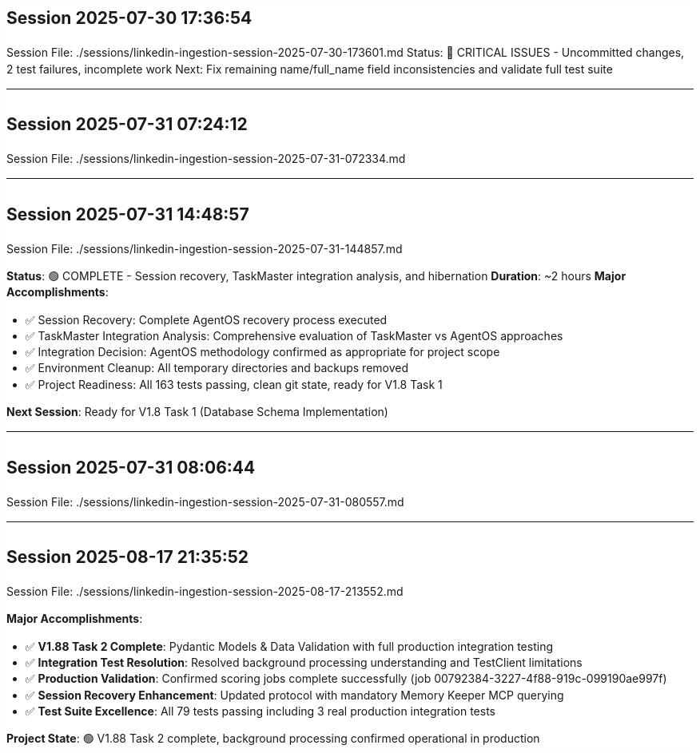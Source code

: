 ## Session 2025-07-30 17:36:54

Session File: ./sessions/linkedin-ingestion-session-2025-07-30-173601.md
Status: 🔴 CRITICAL ISSUES - Uncommitted changes, 2 test failures, incomplete work
Next: Fix remaining name/full_name field inconsistencies and validate full test suite

---

## Session 2025-07-31 07:24:12

Session File: ./sessions/linkedin-ingestion-session-2025-07-31-072334.md

---

## Session 2025-07-31 14:48:57

Session File: ./sessions/linkedin-ingestion-session-2025-07-31-144857.md

**Status**: 🟢 COMPLETE - Session recovery, TaskMaster integration analysis, and hibernation
**Duration**: ~2 hours
**Major Accomplishments**:
- ✅ Session Recovery: Complete AgentOS recovery process executed
- ✅ TaskMaster Integration Analysis: Comprehensive evaluation of TaskMaster vs AgentOS approaches
- ✅ Integration Decision: AgentOS methodology confirmed as appropriate for project scope
- ✅ Environment Cleanup: All temporary directories and backups removed
- ✅ Project Readiness: All 163 tests passing, clean git state, ready for V1.8 Task 1

**Next Session**: Ready for V1.8 Task 1 (Database Schema Implementation)

---

## Session 2025-07-31 08:06:44

Session File: ./sessions/linkedin-ingestion-session-2025-07-31-080557.md

---

## Session 2025-08-17 21:35:52

Session File: ./sessions/linkedin-ingestion-session-2025-08-17-213552.md

**Major Accomplishments**:
- ✅ **V1.88 Task 2 Complete**: Pydantic Models & Data Validation with full production integration testing
- ✅ **Integration Test Resolution**: Resolved background processing understanding and TestClient limitations
- ✅ **Production Validation**: Confirmed scoring jobs complete successfully (job 00792384-3227-4f88-919c-099190ae997f)
- ✅ **Session Recovery Enhancement**: Updated protocol with mandatory Memory Keeper MCP querying
- ✅ **Test Suite Excellence**: All 79 tests passing including 3 real production integration tests

**Project State**: 🟢 V1.88 Task 2 complete, background processing confirmed operational in production
